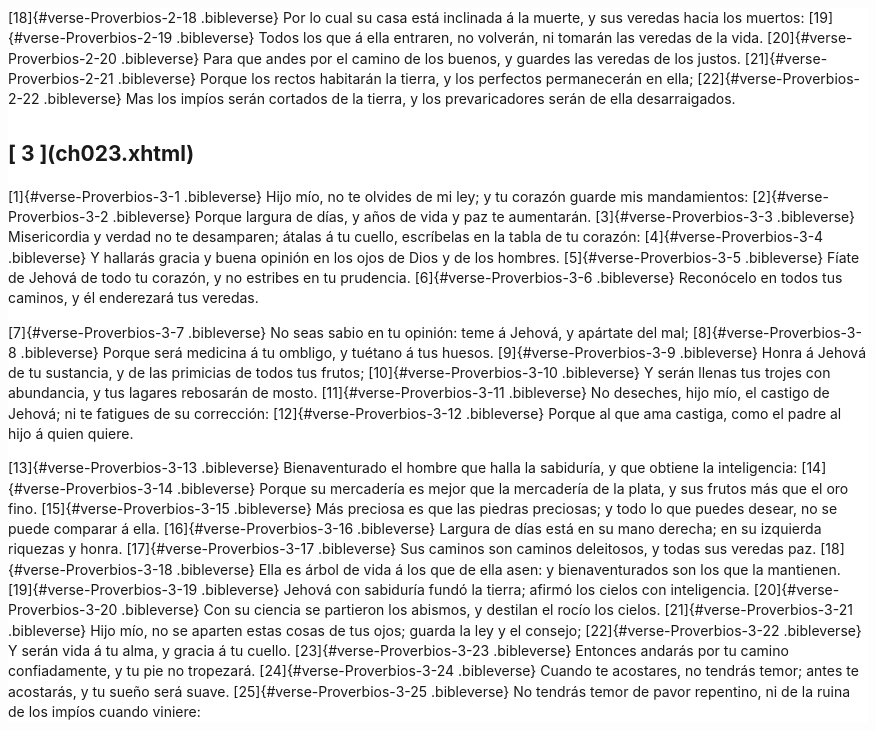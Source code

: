 [18]{#verse-Proverbios-2-18 .bibleverse} Por lo cual su casa está inclinada á la muerte, y sus veredas hacia los muertos: 
[19]{#verse-Proverbios-2-19 .bibleverse} Todos los que á ella entraren, no volverán, ni tomarán las veredas de la vida. 
[20]{#verse-Proverbios-2-20 .bibleverse} Para que andes por el camino de los buenos, y guardes las veredas de los justos. 
[21]{#verse-Proverbios-2-21 .bibleverse} Porque los rectos habitarán la tierra, y los perfectos permanecerán en ella; 
[22]{#verse-Proverbios-2-22 .bibleverse} Mas los impíos serán cortados de la tierra, y los prevaricadores serán de ella desarraigados. 

<h2 class="chaptertitle">[&nbsp;3&nbsp;](ch023.xhtml)<span><span id="chapter-Proverbios-3"></span></span></h2>
 
[1]{#verse-Proverbios-3-1 .bibleverse} Hijo mío, no te olvides de mi ley; y tu corazón guarde mis mandamientos: 
[2]{#verse-Proverbios-3-2 .bibleverse} Porque largura de días, y años de vida y paz te aumentarán. 
[3]{#verse-Proverbios-3-3 .bibleverse} Misericordia y verdad no te desamparen; átalas á tu cuello, escríbelas en la tabla de tu corazón: 
[4]{#verse-Proverbios-3-4 .bibleverse} Y hallarás gracia y buena opinión en los ojos de Dios y de los hombres. 
[5]{#verse-Proverbios-3-5 .bibleverse} Fíate de Jehová de todo tu corazón, y no estribes en tu prudencia. 
[6]{#verse-Proverbios-3-6 .bibleverse} Reconócelo en todos tus caminos, y él enderezará tus veredas.

 
[7]{#verse-Proverbios-3-7 .bibleverse} No seas sabio en tu opinión: teme á Jehová, y apártate del mal; 
[8]{#verse-Proverbios-3-8 .bibleverse} Porque será medicina á tu ombligo, y tuétano á tus huesos. 
[9]{#verse-Proverbios-3-9 .bibleverse} Honra á Jehová de tu sustancia, y de las primicias de todos tus frutos; 
[10]{#verse-Proverbios-3-10 .bibleverse} Y serán llenas tus trojes con abundancia, y tus lagares rebosarán de mosto. 
[11]{#verse-Proverbios-3-11 .bibleverse} No deseches, hijo mío, el castigo de Jehová; ni te fatigues de su corrección: 
[12]{#verse-Proverbios-3-12 .bibleverse} Porque al que ama castiga, como el padre al hijo á quien quiere.

 
[13]{#verse-Proverbios-3-13 .bibleverse} Bienaventurado el hombre que halla la sabiduría, y que obtiene la inteligencia: 
[14]{#verse-Proverbios-3-14 .bibleverse} Porque su mercadería es mejor que la mercadería de la plata, y sus frutos más que el oro fino. 
[15]{#verse-Proverbios-3-15 .bibleverse} Más preciosa es que las piedras preciosas; y todo lo que puedes desear, no se puede comparar á ella. 
[16]{#verse-Proverbios-3-16 .bibleverse} Largura de días está en su mano derecha; en su izquierda riquezas y honra. 
[17]{#verse-Proverbios-3-17 .bibleverse} Sus caminos son caminos deleitosos, y todas sus veredas paz. 
[18]{#verse-Proverbios-3-18 .bibleverse} Ella es árbol de vida á los que de ella asen: y bienaventurados son los que la mantienen. 
[19]{#verse-Proverbios-3-19 .bibleverse} Jehová con sabiduría fundó la tierra; afirmó los cielos con inteligencia. 
[20]{#verse-Proverbios-3-20 .bibleverse} Con su ciencia se partieron los abismos, y destilan el rocío los cielos. 
[21]{#verse-Proverbios-3-21 .bibleverse} Hijo mío, no se aparten estas cosas de tus ojos; guarda la ley y el consejo; 
[22]{#verse-Proverbios-3-22 .bibleverse} Y serán vida á tu alma, y gracia á tu cuello. 
[23]{#verse-Proverbios-3-23 .bibleverse} Entonces andarás por tu camino confiadamente, y tu pie no tropezará. 
[24]{#verse-Proverbios-3-24 .bibleverse} Cuando te acostares, no tendrás temor; antes te acostarás, y tu sueño será suave. 
[25]{#verse-Proverbios-3-25 .bibleverse} No tendrás temor de pavor repentino, ni de la ruina de los impíos cuando viniere: 